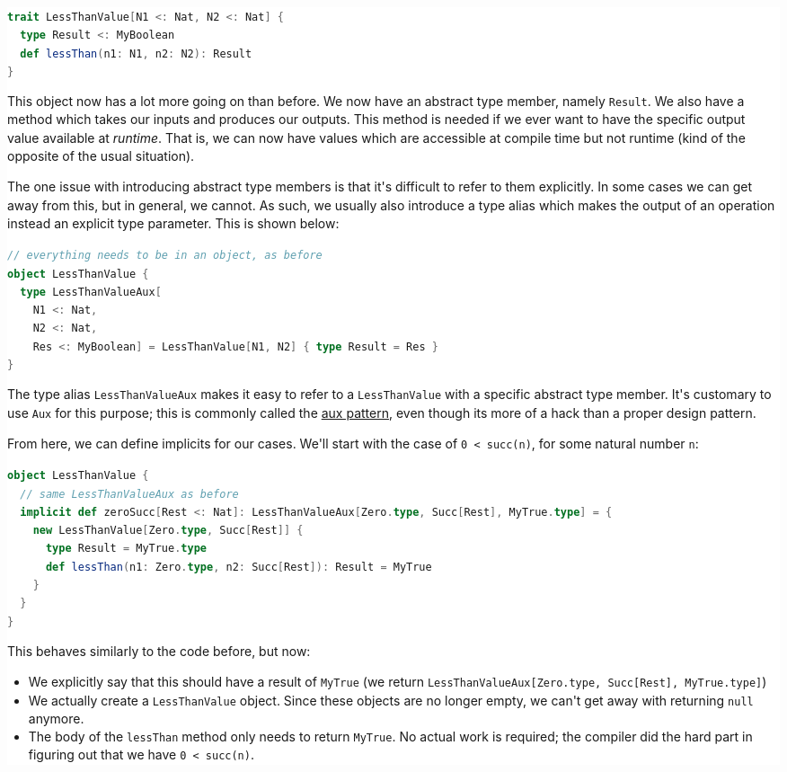 ```scala
trait LessThanValue[N1 <: Nat, N2 <: Nat] {
  type Result <: MyBoolean
  def lessThan(n1: N1, n2: N2): Result
}
```

This object now has a lot more going on than before.
We now have an abstract type member, namely `Result`.
We also have a method which takes our inputs and produces our outputs.
This method is needed if we ever want to have the specific output value available at _runtime_.
That is, we can now have values which are accessible at compile time but not runtime (kind of the opposite of the usual situation).

The one issue with introducing abstract type members is that it's difficult to refer to them explicitly.
In some cases we can get away from this, but in general, we cannot.
As such, we usually also introduce a type alias which makes the output of an operation instead an explicit type parameter.
This is shown below:

```scala
// everything needs to be in an object, as before
object LessThanValue {
  type LessThanValueAux[
    N1 <: Nat,
    N2 <: Nat,
    Res <: MyBoolean] = LessThanValue[N1, N2] { type Result = Res }
}
```

The type alias `LessThanValueAux` makes it easy to refer to a `LessThanValue` with a specific abstract type member.
It's customary to use `Aux` for this purpose; this is commonly called the [aux pattern](https://gigiigig.github.io/posts/2015/09/13/aux-pattern.html), even though its more of a hack than a proper design pattern.

From here, we can define implicits for our cases.
We'll start with the case of `0 < succ(n)`, for some natural number `n`:

```scala
object LessThanValue {
  // same LessThanValueAux as before
  implicit def zeroSucc[Rest <: Nat]: LessThanValueAux[Zero.type, Succ[Rest], MyTrue.type] = {
    new LessThanValue[Zero.type, Succ[Rest]] {
      type Result = MyTrue.type
      def lessThan(n1: Zero.type, n2: Succ[Rest]): Result = MyTrue
    }
  }
}
```

This behaves similarly to the code before, but now:

- We explicitly say that this should have a result of `MyTrue` (we return `LessThanValueAux[Zero.type, Succ[Rest], MyTrue.type]`)
- We actually create a `LessThanValue` object.
  Since these objects are no longer empty, we can't get away with returning `null` anymore.
- The body of the `lessThan` method only needs to return `MyTrue`.
  No actual work is required; the compiler did the hard part in figuring out that we have `0 < succ(n)`.
